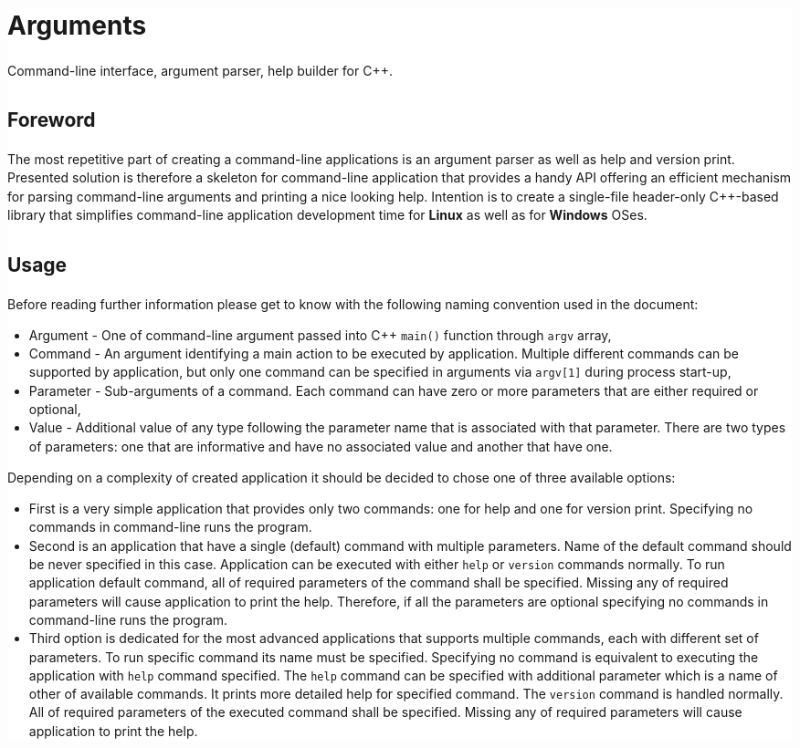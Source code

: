 # Arguments

Command-line interface, argument parser, help builder for C++.


## Foreword

The most repetitive part of creating a command-line applications is an argument parser as well as help and version
print. Presented solution is therefore a skeleton for command-line application that provides a handy API offering an
efficient mechanism for parsing command-line arguments and printing a nice looking help. Intention is to create a
single-file header-only C++-based library that simplifies command-line application development time for **Linux** as
well as for **Windows** OSes.


## Usage

Before reading further information please get to know with the following naming convention used in the document:
* Argument - One of command-line argument passed into C++ `main()` function through `argv` array,
* Command - An argument identifying a main action to be executed by application. Multiple different commands can be
  supported by application, but only one command can be specified in arguments via `argv[1]` during process start-up,
* Parameter - Sub-arguments of a command. Each command can have zero or more parameters that are either required or
  optional,
* Value - Additional value of any type following the parameter name that is associated with that parameter. There are
  two types of parameters: one that are informative and have no associated value and another that have one.

Depending on a complexity of created application it should be decided to chose one of three available options:
* First is a very simple application that provides only two commands: one for help and one for version print. Specifying
  no commands in command-line runs the program.
* Second is an application that have a single (default) command with multiple parameters. Name of the default command
  should be never specified in this case. Application can be executed with either `help` or `version` commands normally.
  To run application default command, all of required parameters of the command shall be specified. Missing any of
  required parameters will cause application to print the help. Therefore, if all the parameters are optional specifying
  no commands in command-line runs the program.
* Third option is dedicated for the most advanced applications that supports multiple commands, each with different set
  of parameters. To run specific command its name must be specified. Specifying no command is equivalent to executing
  the application with `help` command specified. The `help` command can be specified with additional parameter which is
  a name of other of available commands. It prints more detailed help for specified command. The `version` command is
  handled normally. All of required parameters of the executed command shall be specified. Missing any of required
  parameters will cause application to print the help.
